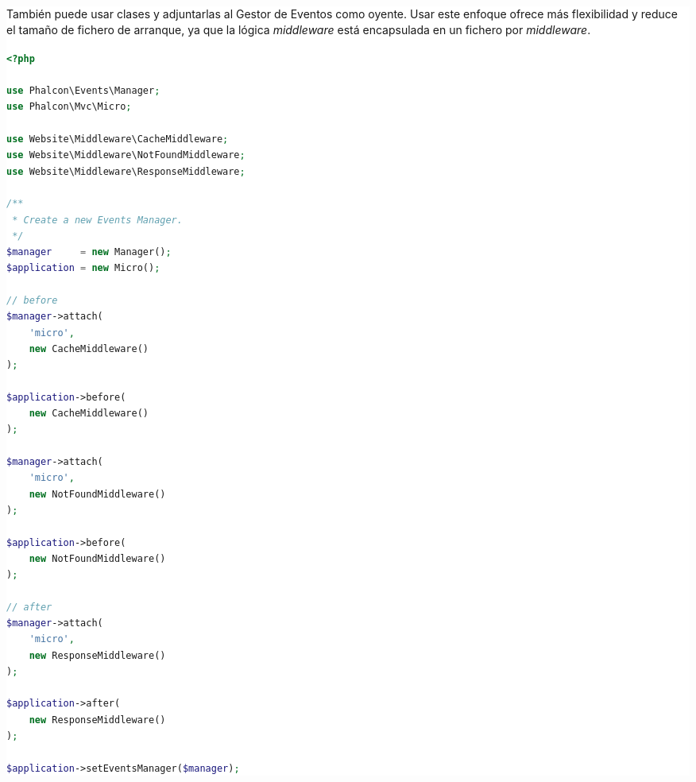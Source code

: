 También puede usar clases y adjuntarlas al Gestor de Eventos como oyente. Usar este enfoque ofrece más flexibilidad y reduce el tamaño de fichero de arranque, ya que la lógica *middleware* está encapsulada en un fichero por *middleware*.

```php
<?php

use Phalcon\Events\Manager;
use Phalcon\Mvc\Micro;

use Website\Middleware\CacheMiddleware;
use Website\Middleware\NotFoundMiddleware;
use Website\Middleware\ResponseMiddleware;

/**
 * Create a new Events Manager.
 */
$manager     = new Manager();
$application = new Micro();

// before
$manager->attach(
    'micro',
    new CacheMiddleware()
);

$application->before(
    new CacheMiddleware()
);

$manager->attach(
    'micro',
    new NotFoundMiddleware()
);

$application->before(
    new NotFoundMiddleware()
);

// after
$manager->attach(
    'micro',
    new ResponseMiddleware()
);

$application->after(
    new ResponseMiddleware()
);

$application->setEventsManager($manager);
```
